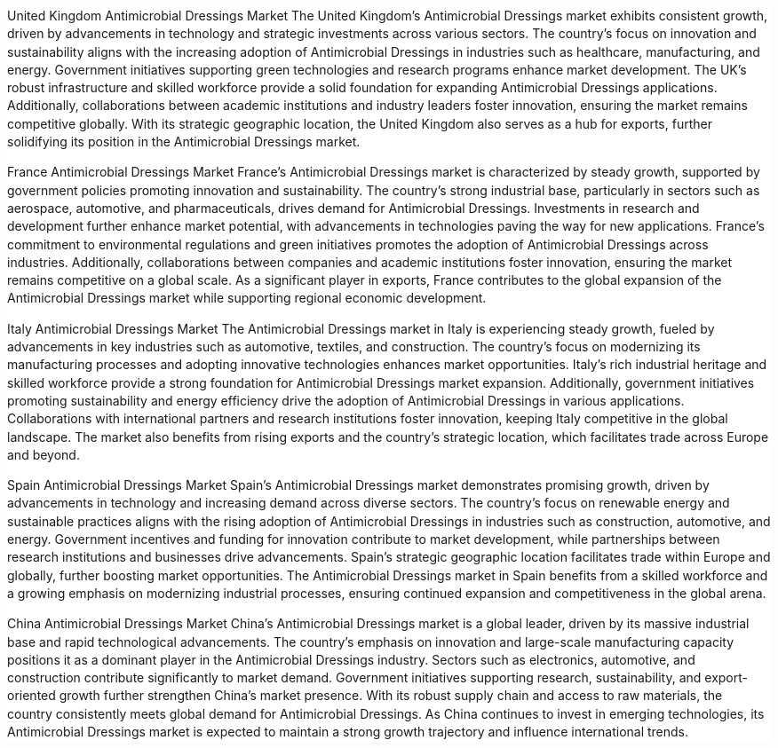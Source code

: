 United Kingdom Antimicrobial Dressings Market
The United Kingdom’s Antimicrobial Dressings market exhibits consistent growth, driven by advancements in technology and strategic investments across various sectors. The country’s focus on innovation and sustainability aligns with the increasing adoption of Antimicrobial Dressings in industries such as healthcare, manufacturing, and energy. Government initiatives supporting green technologies and research programs enhance market development. The UK’s robust infrastructure and skilled workforce provide a solid foundation for expanding Antimicrobial Dressings applications. Additionally, collaborations between academic institutions and industry leaders foster innovation, ensuring the market remains competitive globally. With its strategic geographic location, the United Kingdom also serves as a hub for exports, further solidifying its position in the Antimicrobial Dressings market.

France Antimicrobial Dressings Market
France’s Antimicrobial Dressings market is characterized by steady growth, supported by government policies promoting innovation and sustainability. The country’s strong industrial base, particularly in sectors such as aerospace, automotive, and pharmaceuticals, drives demand for Antimicrobial Dressings. Investments in research and development further enhance market potential, with advancements in technologies paving the way for new applications. France’s commitment to environmental regulations and green initiatives promotes the adoption of Antimicrobial Dressings across industries. Additionally, collaborations between companies and academic institutions foster innovation, ensuring the market remains competitive on a global scale. As a significant player in exports, France contributes to the global expansion of the Antimicrobial Dressings market while supporting regional economic development.

Italy Antimicrobial Dressings Market
The Antimicrobial Dressings market in Italy is experiencing steady growth, fueled by advancements in key industries such as automotive, textiles, and construction. The country’s focus on modernizing its manufacturing processes and adopting innovative technologies enhances market opportunities. Italy’s rich industrial heritage and skilled workforce provide a strong foundation for Antimicrobial Dressings market expansion. Additionally, government initiatives promoting sustainability and energy efficiency drive the adoption of Antimicrobial Dressings in various applications. Collaborations with international partners and research institutions foster innovation, keeping Italy competitive in the global landscape. The market also benefits from rising exports and the country’s strategic location, which facilitates trade across Europe and beyond.

Spain Antimicrobial Dressings Market
Spain’s Antimicrobial Dressings market demonstrates promising growth, driven by advancements in technology and increasing demand across diverse sectors. The country’s focus on renewable energy and sustainable practices aligns with the rising adoption of Antimicrobial Dressings in industries such as construction, automotive, and energy. Government incentives and funding for innovation contribute to market development, while partnerships between research institutions and businesses drive advancements. Spain’s strategic geographic location facilitates trade within Europe and globally, further boosting market opportunities. The Antimicrobial Dressings market in Spain benefits from a skilled workforce and a growing emphasis on modernizing industrial processes, ensuring continued expansion and competitiveness in the global arena.

China Antimicrobial Dressings Market
China’s Antimicrobial Dressings market is a global leader, driven by its massive industrial base and rapid technological advancements. The country’s emphasis on innovation and large-scale manufacturing capacity positions it as a dominant player in the Antimicrobial Dressings industry. Sectors such as electronics, automotive, and construction contribute significantly to market demand. Government initiatives supporting research, sustainability, and export-oriented growth further strengthen China’s market presence. With its robust supply chain and access to raw materials, the country consistently meets global demand for Antimicrobial Dressings. As China continues to invest in emerging technologies, its Antimicrobial Dressings market is expected to maintain a strong growth trajectory and influence international trends.

